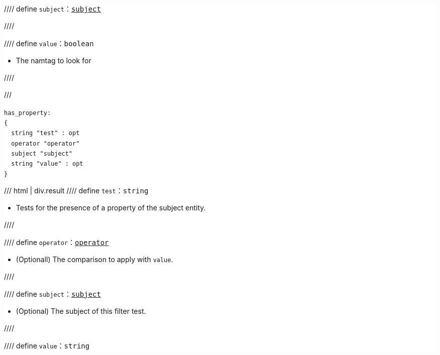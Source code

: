 
//// define
`subject`：<samp>[subject](#assets.schemas-blockception.behavior.entities.filters.filters.types.subject.json)</samp>


////


//// define
`value`：<samp>boolean</samp>

- The namtag to look for


////


///




```mcschema
has_property:
{
  string "test" : opt
  operator "operator"
  subject "subject"
  string "value" : opt
}

```

/// html | div.result
//// define
`test`：<samp>string</samp>

- Tests for the presence of a property of the subject entity.


////


//// define
`operator`：<samp>[operator](#assets.schemas-blockception.behavior.entities.filters.filters.types.operator.json)</samp>

- (Optionall) The comparison to apply with `value`.


////


//// define
`subject`：<samp>[subject](#assets.schemas-blockception.behavior.entities.filters.filters.types.subject.json)</samp>

- (Optional) The subject of this filter test.


////


//// define
`value`：<samp>string</samp>
